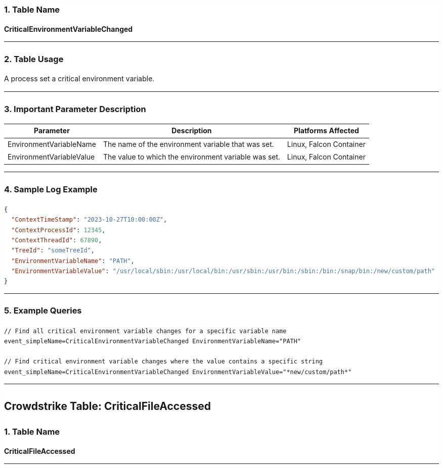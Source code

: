 ### 1. Table Name
**CriticalEnvironmentVariableChanged**

---

### 2. Table Usage
A process set a critical environment variable.

---

### 3. Important Parameter Description

| Parameter                | Description                                       | Platforms Affected |
|--------------------------|---------------------------------------------------|--------------------|
| EnvironmentVariableName  | The name of the environment variable that was set. | Linux, Falcon Container |
| EnvironmentVariableValue | The value to which the environment variable was set. | Linux, Falcon Container |

---

### 4. Sample Log Example

```json
{
  "ContextTimeStamp": "2023-10-27T10:00:00Z",
  "ContextProcessId": 12345,
  "ContextThreadId": 67890,
  "TreeId": "someTreeId",
  "EnvironmentVariableName": "PATH",
  "EnvironmentVariableValue": "/usr/local/sbin:/usr/local/bin:/usr/sbin:/usr/bin:/sbin:/bin:/snap/bin:/new/custom/path"
}
```
---
### 5. Example Queries
```xql
// Find all critical environment variable changes for a specific variable name
event_simpleName=CriticalEnvironmentVariableChanged EnvironmentVariableName="PATH"

// Find critical environment variable changes where the value contains a specific string
event_simpleName=CriticalEnvironmentVariableChanged EnvironmentVariableValue="*new/custom/path*"
```
---
## Crowdstrike Table: CriticalFileAccessed 

### 1. Table Name
**CriticalFileAccessed**

---
